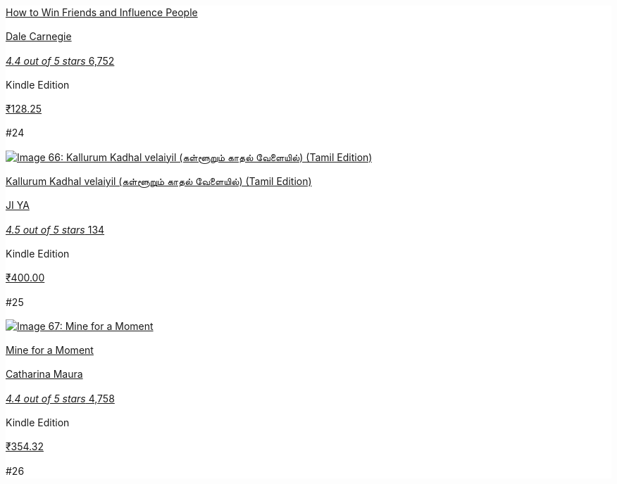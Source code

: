 [How to Win Friends and Influence People](https://www.amazon.in/How-Win-Friends-Influence-People-ebook/dp/B08JLM24Q8/ref=zg_bs_g_digital-text_d_sccl_23/262-1888067-7044817?psc=1)

[Dale Carnegie](https://www.amazon.in/Dale-Carnegie/e/B00OIFV2S2/ref=zg_bs_g_digital-text_d_sccl_23_bl/262-1888067-7044817)

[_4.4 out of 5 stars_ 6,752](https://www.amazon.in/product-reviews/B08JLM24Q8/ref=zg_bs_g_digital-text_d_sccl_23_cr/262-1888067-7044817 "4.4 out of 5 stars, 6,752 ratings")

Kindle Edition

[₹128.25](https://www.amazon.in/How-Win-Friends-Influence-People-ebook/dp/B08JLM24Q8/ref=zg_bs_g_digital-text_d_sccl_23/262-1888067-7044817?psc=1)

#24

[![Image 66: Kallurum Kadhal velaiyil (கள்ளூறும் காதல் வேளையில்) (Tamil Edition)](https://images-eu.ssl-images-amazon.com/images/I/51xcuhZYhkL._UX300__PJku-sticker-v8,TopRight,0,-50_AC_UL300_SR300,200_.jpg)](https://www.amazon.in/Kallurum-Kadhal-velaiyil-%E0%AE%95%E0%AE%B3%E0%AF%8D%E0%AE%B3%E0%AF%82%E0%AE%B1%E0%AF%81%E0%AE%AE%E0%AF%8D-%E0%AE%B5%E0%AF%87%E0%AE%B3%E0%AF%88%E0%AE%AF%E0%AE%BF%E0%AE%B2%E0%AF%8D-ebook/dp/B0DR3438XJ/ref=zg_bs_g_digital-text_d_sccl_24/262-1888067-7044817?psc=1)

[Kallurum Kadhal velaiyil (கள்ளூறும் காதல் வேளையில்) (Tamil Edition)](https://www.amazon.in/Kallurum-Kadhal-velaiyil-%E0%AE%95%E0%AE%B3%E0%AF%8D%E0%AE%B3%E0%AF%82%E0%AE%B1%E0%AF%81%E0%AE%AE%E0%AF%8D-%E0%AE%B5%E0%AF%87%E0%AE%B3%E0%AF%88%E0%AE%AF%E0%AE%BF%E0%AE%B2%E0%AF%8D-ebook/dp/B0DR3438XJ/ref=zg_bs_g_digital-text_d_sccl_24/262-1888067-7044817?psc=1)

[JI YA](https://www.amazon.in/JI-YA/e/B0DL3NN65J/ref=zg_bs_g_digital-text_d_sccl_24_bl/262-1888067-7044817)

[_4.5 out of 5 stars_ 134](https://www.amazon.in/product-reviews/B0DR3438XJ/ref=zg_bs_g_digital-text_d_sccl_24_cr/262-1888067-7044817 "4.5 out of 5 stars, 134 ratings")

Kindle Edition

[₹400.00](https://www.amazon.in/Kallurum-Kadhal-velaiyil-%E0%AE%95%E0%AE%B3%E0%AF%8D%E0%AE%B3%E0%AF%82%E0%AE%B1%E0%AF%81%E0%AE%AE%E0%AF%8D-%E0%AE%B5%E0%AF%87%E0%AE%B3%E0%AF%88%E0%AE%AF%E0%AE%BF%E0%AE%B2%E0%AF%8D-ebook/dp/B0DR3438XJ/ref=zg_bs_g_digital-text_d_sccl_24/262-1888067-7044817?psc=1)

#25

[![Image 67: Mine for a Moment](https://images-eu.ssl-images-amazon.com/images/I/81nqyITKRXL._UX300__PJku-sticker-v8,TopRight,0,-50_AC_UL300_SR300,200_.jpg)](https://www.amazon.in/Mine-Moment-Catharina-Maura-ebook/dp/B0D6H18W8W/ref=zg_bs_g_digital-text_d_sccl_25/262-1888067-7044817?psc=1)

[Mine for a Moment](https://www.amazon.in/Mine-Moment-Catharina-Maura-ebook/dp/B0D6H18W8W/ref=zg_bs_g_digital-text_d_sccl_25/262-1888067-7044817?psc=1)

[Catharina Maura](https://www.amazon.in/Catharina-Maura/e/B089B5CTHW/ref=zg_bs_g_digital-text_d_sccl_25_bl/262-1888067-7044817)

[_4.4 out of 5 stars_ 4,758](https://www.amazon.in/product-reviews/B0D6H18W8W/ref=zg_bs_g_digital-text_d_sccl_25_cr/262-1888067-7044817 "4.4 out of 5 stars, 4,758 ratings")

Kindle Edition

[₹354.32](https://www.amazon.in/Mine-Moment-Catharina-Maura-ebook/dp/B0D6H18W8W/ref=zg_bs_g_digital-text_d_sccl_25/262-1888067-7044817?psc=1)

#26
